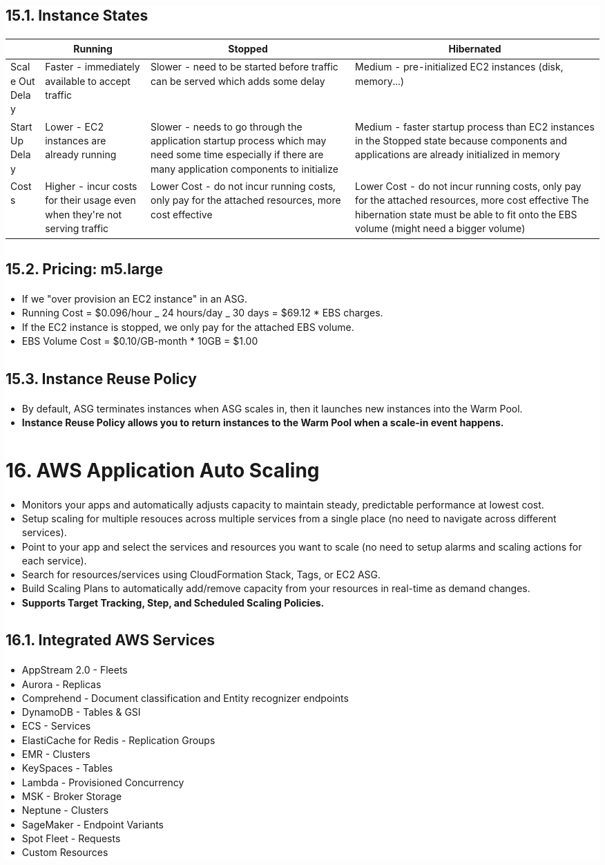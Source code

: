 ## 15.1. Instance States

|                 | Running                                                                    | Stopped                                                                                                                                                 | Hibernated                                                                                                                                                                                   |
| --------------- | -------------------------------------------------------------------------- | ------------------------------------------------------------------------------------------------------------------------------------------------------- | -------------------------------------------------------------------------------------------------------------------------------------------------------------------------------------------- |
| Scale Out Delay | Faster - immediately available to accept traffic                           | Slower - need to be started before traffic can be served which adds some delay                                                                          | Medium - pre-initialized EC2 instances (disk, memory...)                                                                                                                                     |
| Start Up Delay  | Lower - EC2 instances are already running                                  | Slower - needs to go through the application startup process which may need some time especially if there are many application components to initialize | Medium - faster startup process than EC2 instances in the Stopped state because components and applications are already initialized in memory                                                |
| Costs           | Higher - incur costs for their usage even when they're not serving traffic | Lower Cost - do not incur running costs, only pay for the attached resources, more cost effective                                                       | Lower Cost - do not incur running costs, only pay for the attached resources, more cost effective The hibernation state must be able to fit onto the EBS volume (might need a bigger volume) |

## 15.2. Pricing: m5.large

- If we "over provision an EC2 instance" in an ASG.
- Running Cost = $0.096/hour _ 24 hours/day _ 30 days = $69.12 \* EBS charges.
- If the EC2 instance is stopped, we only pay for the attached EBS volume.
- EBS Volume Cost = $0.10/GB-month \* 10GB = $1.00

## 15.3. Instance Reuse Policy

- By default, ASG terminates instances when ASG scales in, then it launches new instances into the Warm Pool.
- **Instance Reuse Policy allows you to return instances to the Warm Pool when a scale-in event happens.**

# 16. AWS Application Auto Scaling

- Monitors your apps and automatically adjusts capacity to maintain steady, predictable performance at lowest cost.
- Setup scaling for multiple resouces across multiple services from a single place (no need to navigate across different services).
- Point to your app and select the services and resources you want to scale (no need to setup alarms and scaling actions for each service).
- Search for resources/services using CloudFormation Stack, Tags, or EC2 ASG.
- Build Scaling Plans to automatically add/remove capacity from your resources in real-time as demand changes.
- **Supports Target Tracking, Step, and Scheduled Scaling Policies.**

## 16.1. Integrated AWS Services

- AppStream 2.0 - Fleets
- Aurora - Replicas
- Comprehend - Document classification and Entity recognizer endpoints
- DynamoDB - Tables & GSI
- ECS - Services
- ElastiCache for Redis - Replication Groups
- EMR - Clusters
- KeySpaces - Tables
- Lambda - Provisioned Concurrency
- MSK - Broker Storage
- Neptune - Clusters
- SageMaker - Endpoint Variants
- Spot Fleet - Requests
- Custom Resources
